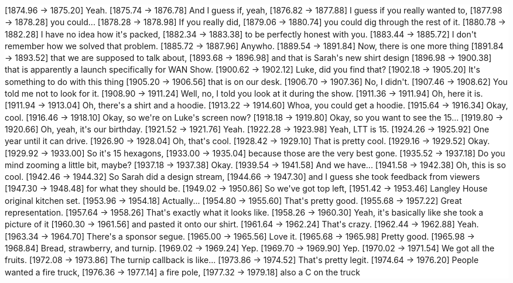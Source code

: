 [1874.96 → 1875.20] Yeah.
[1875.74 → 1876.78] And I guess if, yeah,
[1876.82 → 1877.88] I guess if you really wanted to,
[1877.98 → 1878.28] you could...
[1878.28 → 1878.98] If you really did,
[1879.06 → 1880.74] you could dig through the rest of it.
[1880.78 → 1882.28] I have no idea how it's packed,
[1882.34 → 1883.38] to be perfectly honest with you.
[1883.44 → 1885.72] I don't remember how we solved that problem.
[1885.72 → 1887.96] Anywho.
[1889.54 → 1891.84] Now, there is one more thing
[1891.84 → 1893.52] that we are supposed to talk about,
[1893.68 → 1896.98] and that is Sarah's new shirt design
[1896.98 → 1900.38] that is apparently a launch specifically for WAN Show.
[1900.62 → 1902.12] Luke, did you find that?
[1902.18 → 1905.20] It's something to do with this thing
[1905.20 → 1906.56] that is on our desk.
[1906.70 → 1907.36] No, I didn't.
[1907.46 → 1908.62] You told me not to look for it.
[1908.90 → 1911.24] Well, no, I told you look at it during the show.
[1911.36 → 1911.94] Oh, here it is.
[1911.94 → 1913.04] Oh, there's a shirt and a hoodie.
[1913.22 → 1914.60] Whoa, you could get a hoodie.
[1915.64 → 1916.34] Okay, cool.
[1916.46 → 1918.10] Okay, so we're on Luke's screen now?
[1918.18 → 1919.80] Okay, so you want to see the 15...
[1919.80 → 1920.66] Oh, yeah, it's our birthday.
[1921.52 → 1921.76] Yeah.
[1922.28 → 1923.98] Yeah, LTT is 15.
[1924.26 → 1925.92] One year until it can drive.
[1926.90 → 1928.04] Oh, that's cool.
[1928.42 → 1929.10] That is pretty cool.
[1929.16 → 1929.52] Okay.
[1929.92 → 1933.00] So it's 15 hexagons,
[1933.00 → 1935.04] because those are the very best gone.
[1935.52 → 1937.18] Do you mind zooming a little bit, maybe?
[1937.18 → 1937.38] Okay.
[1939.54 → 1941.58] And we have...
[1941.58 → 1942.38] Oh, this is so cool.
[1942.46 → 1944.32] So Sarah did a design stream,
[1944.66 → 1947.30] and I guess she took feedback from viewers
[1947.30 → 1948.48] for what they should be.
[1949.02 → 1950.86] So we've got top left,
[1951.42 → 1953.46] Langley House original kitchen set.
[1953.96 → 1954.18] Actually...
[1954.80 → 1955.60] That's pretty good.
[1955.68 → 1957.22] Great representation.
[1957.64 → 1958.26] That's exactly what it looks like.
[1958.26 → 1960.30] Yeah, it's basically like she took a picture of it
[1960.30 → 1961.56] and pasted it onto our shirt.
[1961.64 → 1962.24] That's crazy.
[1962.44 → 1962.88] Yeah.
[1963.34 → 1964.70] There's a sponsor segue.
[1965.00 → 1965.56] Love it.
[1965.68 → 1965.98] Pretty good.
[1965.98 → 1968.84] Bread, strawberry, and turnip.
[1969.02 → 1969.24] Yep.
[1969.70 → 1969.90] Yep.
[1970.02 → 1971.54] We got all the fruits.
[1972.08 → 1973.86] The turnip callback is like...
[1973.86 → 1974.52] That's pretty legit.
[1974.64 → 1976.20] People wanted a fire truck,
[1976.36 → 1977.14] a fire pole,
[1977.32 → 1979.18] also a C on the truck